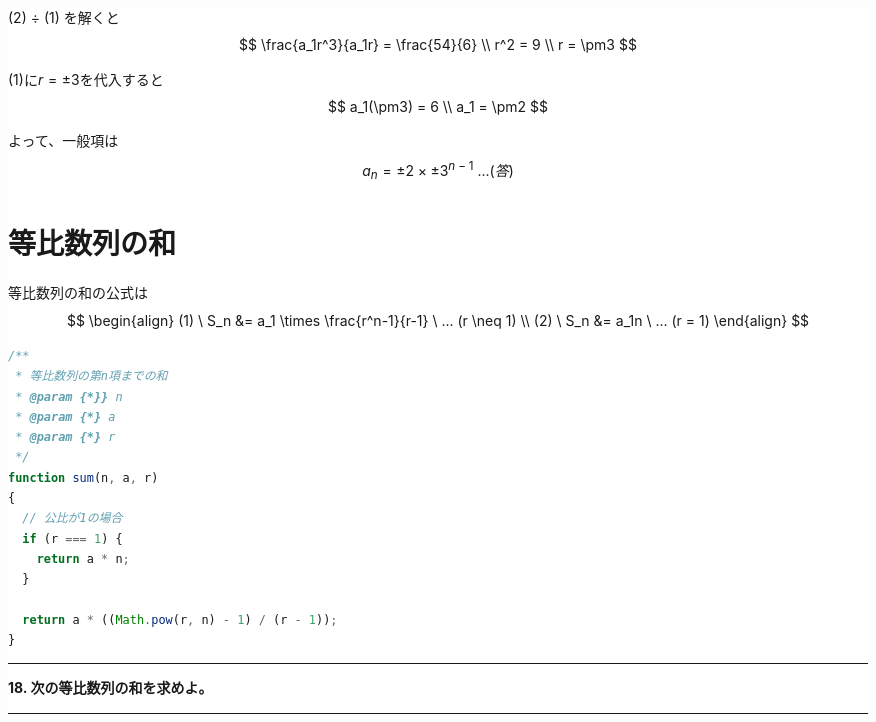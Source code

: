 
(2) ÷ (1) を解くと
$$
\frac{a_1r^3}{a_1r} = \frac{54}{6} \\
r^2 = 9 \\
r = \pm3
$$


(1)に$r=\pm3$を代入すると
$$
a_1(\pm3) = 6 \\
a_1 = \pm2
$$


よって、一般項は
$$
a_n = \pm2\times \pm3^{n-1} \ ... (答)
$$


# 等比数列の和

等比数列の和の公式は
$$
\begin{align}
(1) \ S_n &= a_1 \times \frac{r^n-1}{r-1} \ ... (r \neq 1) \\
(2) \ S_n &= a_1n \ ... (r = 1)
\end{align}
$$


```js
/**
 * 等比数列の第n項までの和
 * @param {*}} n 
 * @param {*} a 
 * @param {*} r 
 */
function sum(n, a, r) 
{
  // 公比が1の場合
  if (r === 1) {
    return a * n;
  }

  return a * ((Math.pow(r, n) - 1) / (r - 1));
}
```



---

**18. 次の等比数列の和を求めよ。**

---